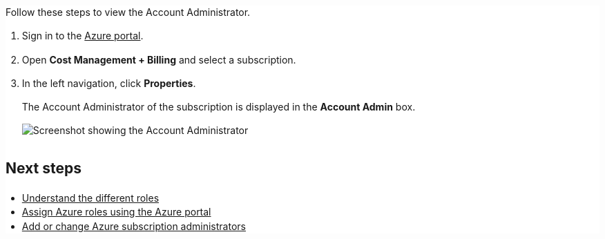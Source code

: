 Follow these steps to view the Account Administrator.

1. Sign in to the [Azure portal](https://portal.azure.com).

1. Open **Cost Management + Billing** and select a subscription.

1. In the left navigation, click **Properties**.

    The Account Administrator of the subscription is displayed in the **Account Admin** box.

    ![Screenshot showing the Account Administrator](./media/classic-administrators/account-admin.png)

## Next steps

* [Understand the different roles](../role-based-access-control/rbac-and-directory-admin-roles.md)
* [Assign Azure roles using the Azure portal](../role-based-access-control/role-assignments-portal.md)
* [Add or change Azure subscription administrators](../cost-management-billing/manage/add-change-subscription-administrator.md)
